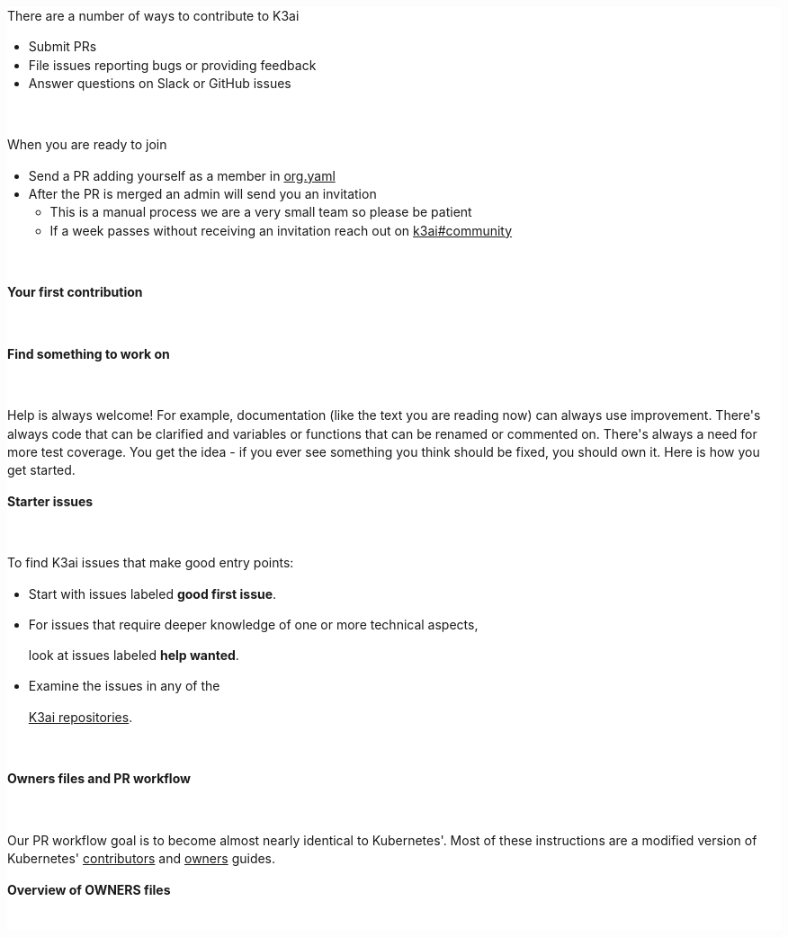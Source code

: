   There are a number of ways to contribute to K3ai‌

  * Submit PRs
  * File issues reporting bugs or providing feedback
  * Answer questions on Slack or GitHub issues

  ‌

  When you are ready to join‌

  * Send a PR adding yourself as a member in [org.yaml](https://github.com/kubeflow/internal-acls/blob/master/github-orgs/kubeflow/org.yaml#L19)​
  * After the PR is merged an admin will send you an invitation
    * This is a manual process we are a very small team so please be patient
    * If a week passes without receiving an invitation reach out on [k3ai\#community](https://kubeflow.slack.com/messages/C8Q0QJYNB/convo/CABQ2BWHW-1544147308.002500/)​

  ‌

  **Your first contribution**

  ‌

  **Find something to work on**

  ‌

  Help is always welcome! For example, documentation \(like the text you are reading now\) can always use improvement. There's always code that can be clarified and variables or functions that can be renamed or commented on. There's always a need for more test coverage. You get the idea - if you ever see something you think should be fixed, you should own it. Here is how you get started.‌

  **Starter issues**

  ‌

  To find K3ai issues that make good entry points:‌

  * Start with issues labeled **good first issue**.
  * For issues that require deeper knowledge of one or more technical aspects,

    look at issues labeled **help wanted**.

  * Examine the issues in any of the

    ​[K3ai repositories](https://github.com/kf5i).

  ‌

  **Owners files and PR workflow**

  ‌

  Our PR workflow goal is to become almost nearly identical to Kubernetes'. Most of these instructions are a modified version of Kubernetes' [contributors](https://github.com/kubernetes/community/blob/master/contributors/guide/README.md) and [owners](https://github.com/kubernetes/community/blob/master/contributors/guide/owners.md#code-review-using-owners-files) guides.‌

  **Overview of OWNERS files**

  ‌
